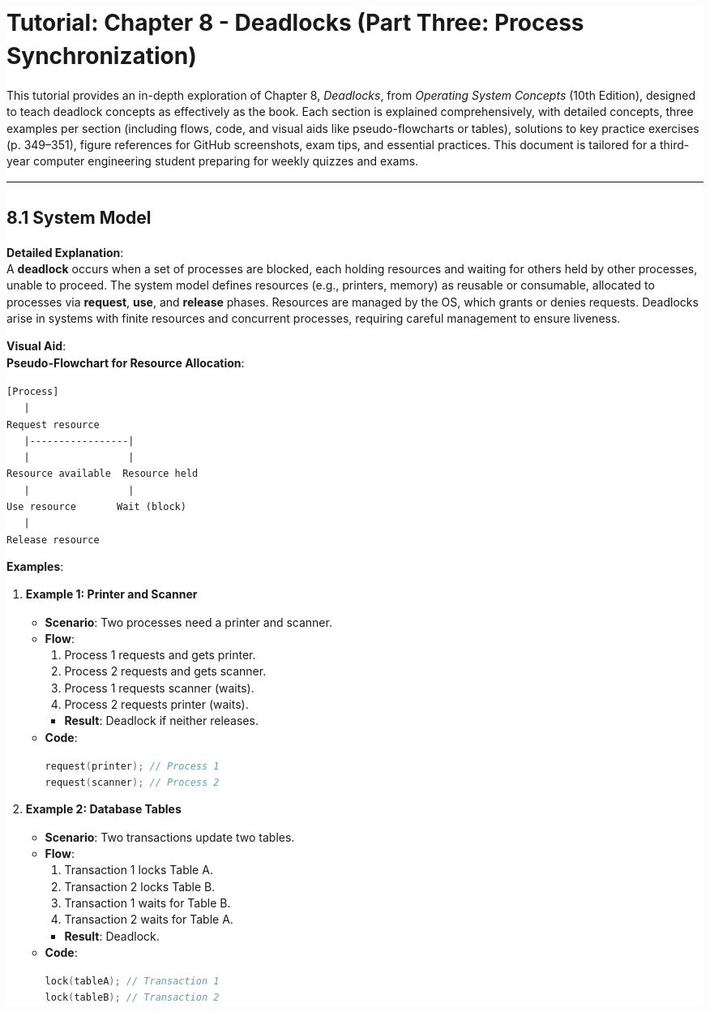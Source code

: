 # Tutorial: Chapter 8 - Deadlocks (Part Three: Process Synchronization)

This tutorial provides an in-depth exploration of Chapter 8, *Deadlocks*, from *Operating System Concepts* (10th Edition), designed to teach deadlock concepts as effectively as the book. Each section is explained comprehensively, with detailed concepts, three examples per section (including flows, code, and visual aids like pseudo-flowcharts or tables), solutions to key practice exercises (p. 349–351), figure references for GitHub screenshots, exam tips, and essential practices. This document is tailored for a third-year computer engineering student preparing for weekly quizzes and exams.

---

## 8.1 System Model

**Detailed Explanation**:  
A **deadlock** occurs when a set of processes are blocked, each holding resources and waiting for others held by other processes, unable to proceed. The system model defines resources (e.g., printers, memory) as reusable or consumable, allocated to processes via **request**, **use**, and **release** phases. Resources are managed by the OS, which grants or denies requests. Deadlocks arise in systems with finite resources and concurrent processes, requiring careful management to ensure liveness.

**Visual Aid**:  
**Pseudo-Flowchart for Resource Allocation**:
```
[Process]
   |
Request resource
   |-----------------|
   |                 |
Resource available  Resource held
   |                 |
Use resource       Wait (block)
   |
Release resource
```

**Examples**:
1. **Example 1: Printer and Scanner**  
   - **Scenario**: Two processes need a printer and scanner.  
   - **Flow**:  
     1. Process 1 requests and gets printer.  
     2. Process 2 requests and gets scanner.  
     3. Process 1 requests scanner (waits).  
     4. Process 2 requests printer (waits).  
     - **Result**: Deadlock if neither releases.  
   - **Code**:
     ```c
     request(printer); // Process 1
     request(scanner); // Process 2
     ```

2. **Example 2: Database Tables**  
   - **Scenario**: Two transactions update two tables.  
   - **Flow**:  
     1. Transaction 1 locks Table A.  
     2. Transaction 2 locks Table B.  
     3. Transaction 1 waits for Table B.  
     4. Transaction 2 waits for Table A.  
     - **Result**: Deadlock.  
   - **Code**:
     ```c
     lock(tableA); // Transaction 1
     lock(tableB); // Transaction 2
     ```
